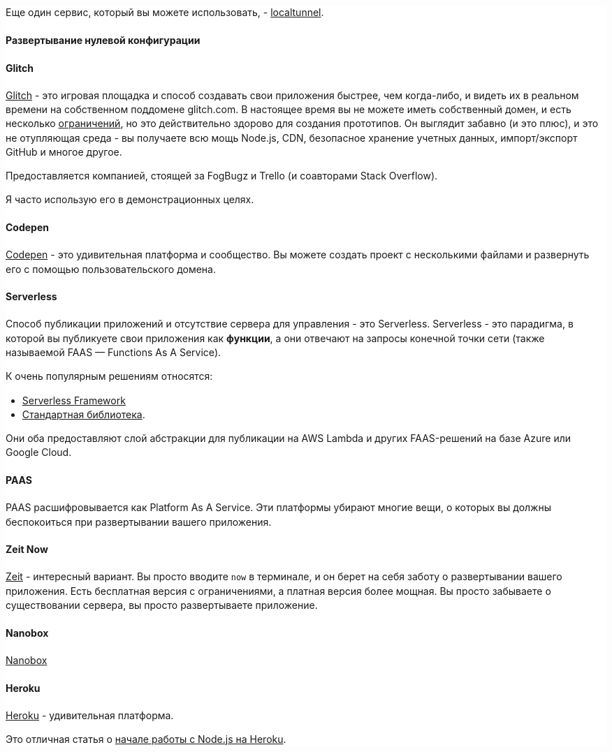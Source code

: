 Еще один сервис, который вы можете использовать, - [localtunnel](https://github.com/localtunnel/localtunnel).

#### Развертывание нулевой конфигурации

#### Glitch

[Glitch](https://glitch.com/) - это игровая площадка и способ создавать свои приложения быстрее, чем когда-либо, и видеть их в реальном времени на собственном поддомене glitch.com. В настоящее время вы не можете иметь собственный домен, и есть несколько [ограничений](https://glitch.com/faq#restrictions), но это действительно здорово для создания прототипов. Он выглядит забавно (и это плюс), и это не отупляющая среда - вы получаете всю мощь Node.js, CDN, безопасное хранение учетных данных, импорт/экспорт GitHub и многое другое.

Предоставляется компанией, стоящей за FogBugz и Trello (и соавторами Stack Overflow).

Я часто использую его в демонстрационных целях.

#### Codepen

[Codepen](https://codepen.io/) - это удивительная платформа и сообщество. Вы можете создать проект с несколькими файлами и развернуть его с помощью пользовательского домена.

#### Serverless

Способ публикации приложений и отсутствие сервера для управления - это Serverless. Serverless - это парадигма, в которой вы публикуете свои приложения как **функции**, а они отвечают на запросы конечной точки сети (также называемой FAAS — Functions As A Service).

К очень популярным решениям относятся:

-   [Serverless Framework](https://serverless.com/framework/)
-   [Стандартная библиотека](https://stdlib.com/).

Они оба предоставляют слой абстракции для публикации на AWS Lambda и других FAAS-решений на базе Azure или Google Cloud.

#### PAAS

PAAS расшифровывается как Platform As A Service. Эти платформы убирают многие вещи, о которых вы должны беспокоиться при развертывании вашего приложения.

#### Zeit Now

[Zeit](https://zeit.co/now) - интересный вариант. Вы просто вводите `now` в терминале, и он берет на себя заботу о развертывании вашего приложения. Есть бесплатная версия с ограничениями, а платная версия более мощная. Вы просто забываете о существовании сервера, вы просто развертываете приложение.

#### Nanobox

[Nanobox](https://nanobox.io/)

#### Heroku

[Heroku](https://www.heroku.com/) - удивительная платформа.

Это отличная статья о [начале работы с Node.js на Heroku](https://devcenter.heroku.com/articles/getting-started-with-node).

